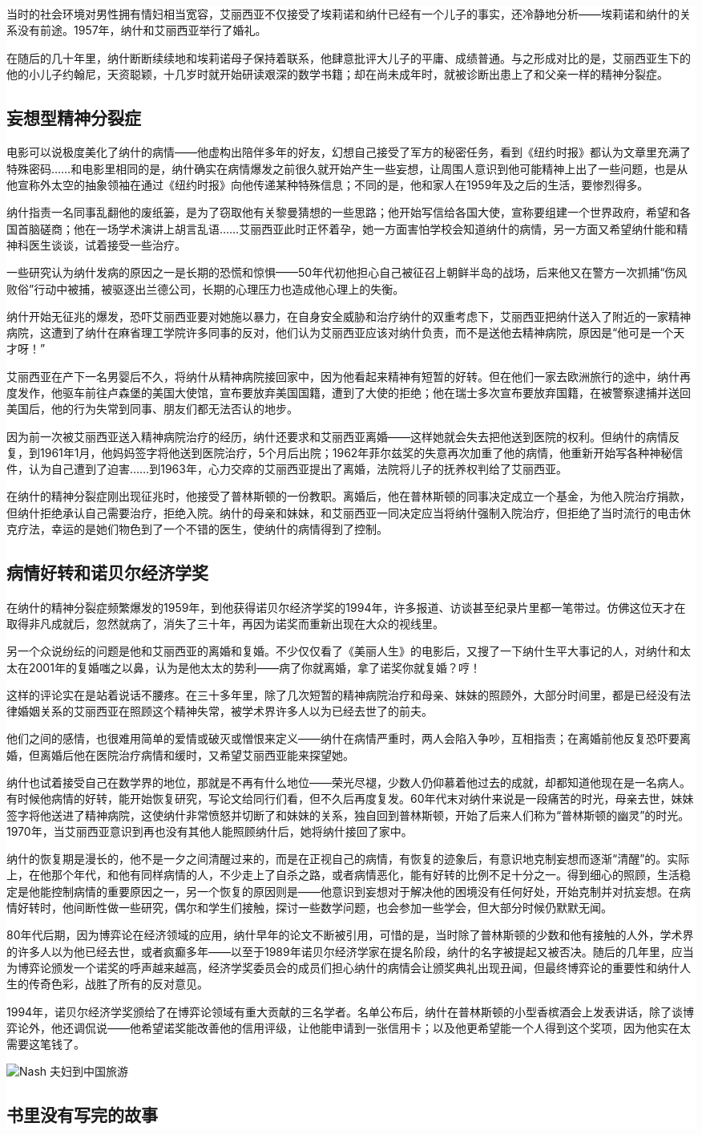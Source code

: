 当时的社会环境对男性拥有情妇相当宽容，艾丽西亚不仅接受了埃莉诺和纳什已经有一个儿子的事实，还冷静地分析——埃莉诺和纳什的关系没有前途。1957年，纳什和艾丽西亚举行了婚礼。

在随后的几十年里，纳什断断续续地和埃莉诺母子保持着联系，他肆意批评大儿子的平庸、成绩普通。与之形成对比的是，艾丽西亚生下的他的小儿子约翰尼，天资聪颖，十几岁时就开始研读艰深的数学书籍；却在尚未成年时，就被诊断出患上了和父亲一样的精神分裂症。

## 妄想型精神分裂症

电影可以说极度美化了纳什的病情——他虚构出陪伴多年的好友，幻想自己接受了军方的秘密任务，看到《纽约时报》都认为文章里充满了特殊密码……和电影里相同的是，纳什确实在病情爆发之前很久就开始产生一些妄想，让周围人意识到他可能精神上出了一些问题，也是从他宣称外太空的抽象领袖在通过《纽约时报》向他传递某种特殊信息；不同的是，他和家人在1959年及之后的生活，要惨烈得多。

纳什指责一名同事乱翻他的废纸篓，是为了窃取他有关黎曼猜想的一些思路；他开始写信给各国大使，宣称要组建一个世界政府，希望和各国首脑磋商；他在一场学术演讲上胡言乱语……艾丽西亚此时正怀着孕，她一方面害怕学校会知道纳什的病情，另一方面又希望纳什能和精神科医生谈谈，试着接受一些治疗。

一些研究认为纳什发病的原因之一是长期的恐慌和惊惧——50年代初他担心自己被征召上朝鲜半岛的战场，后来他又在警方一次抓捕“伤风败俗”行动中被捕，被驱逐出兰德公司，长期的心理压力也造成他心理上的失衡。

纳什开始无征兆的爆发，恐吓艾丽西亚要对她施以暴力，在自身安全威胁和治疗纳什的双重考虑下，艾丽西亚把纳什送入了附近的一家精神病院，这遭到了纳什在麻省理工学院许多同事的反对，他们认为艾丽西亚应该对纳什负责，而不是送他去精神病院，原因是“他可是一个天才呀！”

艾丽西亚在产下一名男婴后不久，将纳什从精神病院接回家中，因为他看起来精神有短暂的好转。但在他们一家去欧洲旅行的途中，纳什再度发作，他驱车前往卢森堡的美国大使馆，宣布要放弃美国国籍，遭到了大使的拒绝；他在瑞士多次宣布要放弃国籍，在被警察逮捕并送回美国后，他的行为失常到同事、朋友们都无法否认的地步。

因为前一次被艾丽西亚送入精神病院治疗的经历，纳什还要求和艾丽西亚离婚——这样她就会失去把他送到医院的权利。但纳什的病情反复，到1961年1月，他妈妈签字将他送到医院治疗，5个月后出院；1962年菲尔兹奖的失意再次加重了他的病情，他重新开始写各种神秘信件，认为自己遭到了迫害……到1963年，心力交瘁的艾丽西亚提出了离婚，法院将儿子的抚养权判给了艾丽西亚。

在纳什的精神分裂症刚出现征兆时，他接受了普林斯顿的一份教职。离婚后，他在普林斯顿的同事决定成立一个基金，为他入院治疗捐款，但纳什拒绝承认自己需要治疗，拒绝入院。纳什的母亲和妹妹，和艾丽西亚一同决定应当将纳什强制入院治疗，但拒绝了当时流行的电击休克疗法，幸运的是她们物色到了一个不错的医生，使纳什的病情得到了控制。

## 病情好转和诺贝尔经济学奖

在纳什的精神分裂症频繁爆发的1959年，到他获得诺贝尔经济学奖的1994年，许多报道、访谈甚至纪录片里都一笔带过。仿佛这位天才在取得非凡成就后，忽然就病了，消失了三十年，再因为诺奖而重新出现在大众的视线里。

另一个众说纷纭的问题是他和艾丽西亚的离婚和复婚。不少仅仅看了《美丽人生》的电影后，又搜了一下纳什生平大事记的人，对纳什和太太在2001年的复婚嗤之以鼻，认为是他太太的势利——病了你就离婚，拿了诺奖你就复婚？哼！

这样的评论实在是站着说话不腰疼。在三十多年里，除了几次短暂的精神病院治疗和母亲、妹妹的照顾外，大部分时间里，都是已经没有法律婚姻关系的艾丽西亚在照顾这个精神失常，被学术界许多人以为已经去世了的前夫。

他们之间的感情，也很难用简单的爱情或破灭或憎恨来定义——纳什在病情严重时，两人会陷入争吵，互相指责；在离婚前他反复恐吓要离婚，但离婚后他在医院治疗病情和缓时，又希望艾丽西亚能来探望她。

纳什也试着接受自己在数学界的地位，那就是不再有什么地位——荣光尽褪，少数人仍仰慕着他过去的成就，却都知道他现在是一名病人。有时候他病情的好转，能开始恢复研究，写论文给同行们看，但不久后再度复发。60年代末对纳什来说是一段痛苦的时光，母亲去世，妹妹签字将他送进了精神病院，这使纳什非常愤怒并切断了和妹妹的关系，独自回到普林斯顿，开始了后来人们称为“普林斯顿的幽灵”的时光。1970年，当艾丽西亚意识到再也没有其他人能照顾纳什后，她将纳什接回了家中。

纳什的恢复期是漫长的，他不是一夕之间清醒过来的，而是在正视自己的病情，有恢复的迹象后，有意识地克制妄想而逐渐“清醒”的。实际上，在他那个年代，和他有同样病情的人，不少走上了自杀之路，或者病情恶化，能有好转的比例不足十分之一。得到细心的照顾，生活稳定是他能控制病情的重要原因之一，另一个恢复的原因则是——他意识到妄想对于解决他的困境没有任何好处，开始克制并对抗妄想。在病情好转时，他间断性做一些研究，偶尔和学生们接触，探讨一些数学问题，也会参加一些学会，但大部分时候仍默默无闻。

80年代后期，因为博弈论在经济领域的应用，纳什早年的论文不断被引用，可惜的是，当时除了普林斯顿的少数和他有接触的人外，学术界的许多人以为他已经去世，或者疯癫多年——以至于1989年诺贝尔经济学家在提名阶段，纳什的名字被提起又被否决。随后的几年里，应当为博弈论颁发一个诺奖的呼声越来越高，经济学奖委员会的成员们担心纳什的病情会让颁奖典礼出现丑闻，但最终博弈论的重要性和纳什人生的传奇色彩，战胜了所有的反对意见。

1994年，诺贝尔经济学奖颁给了在博弈论领域有重大贡献的三名学者。名单公布后，纳什在普林斯顿的小型香槟酒会上发表讲话，除了谈博弈论外，他还调侃说——他希望诺奖能改善他的信用评级，让他能申请到一张信用卡；以及他更希望能一个人得到这个奖项，因为他实在太需要这笔钱了。

![Nash 夫妇到中国旅游](https://media.go5.dev/go5dev/media_attachments/files/105/630/013/874/518/986/original/ea8535e9cd45d1b3.png)

## 书里没有写完的故事
